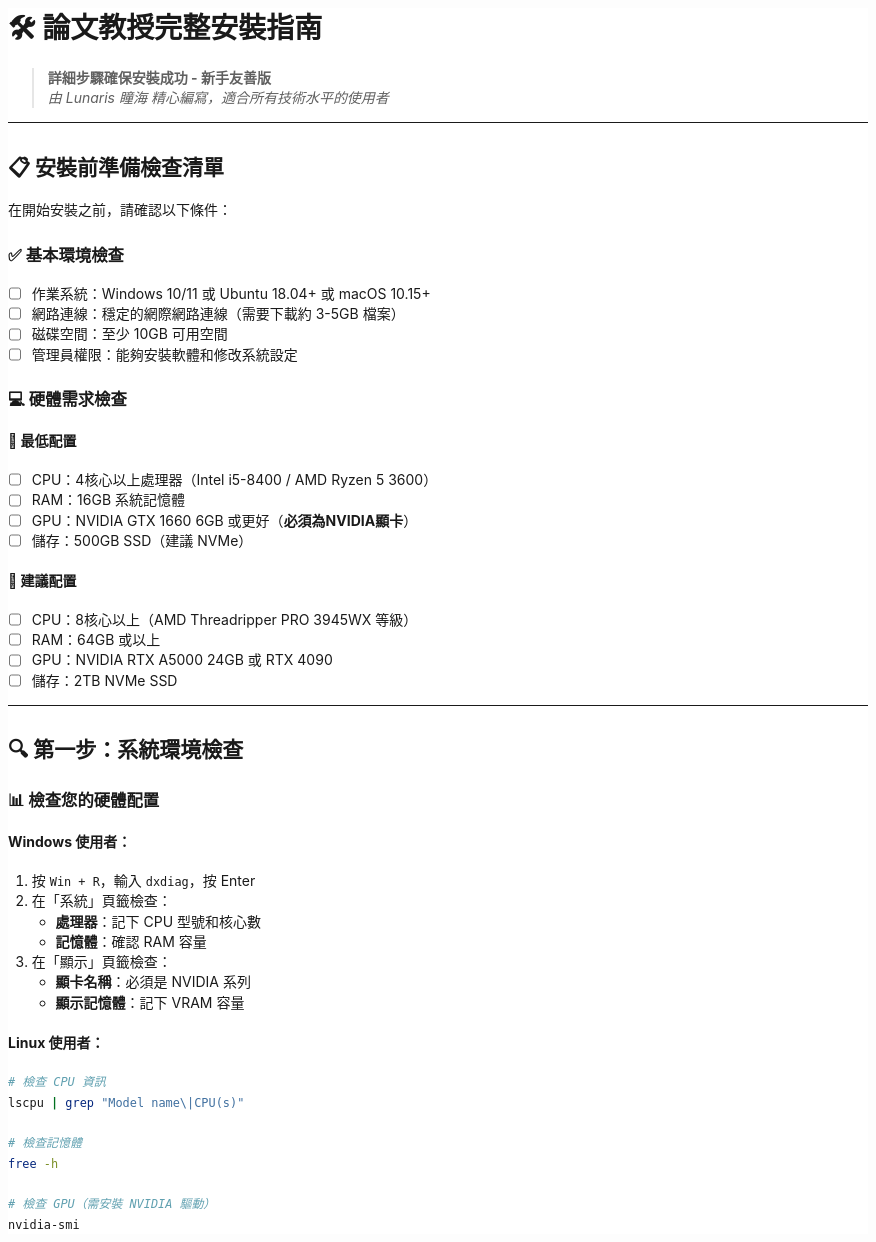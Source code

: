 # 🛠️ 論文教授完整安裝指南
> **詳細步驟確保安裝成功 - 新手友善版**  
> *由 Lunaris 瞳海 精心編寫，適合所有技術水平的使用者*

---

## 📋 安裝前準備檢查清單

在開始安裝之前，請確認以下條件：

### ✅ **基本環境檢查**
- [ ] 作業系統：Windows 10/11 或 Ubuntu 18.04+ 或 macOS 10.15+
- [ ] 網路連線：穩定的網際網路連線（需要下載約 3-5GB 檔案）
- [ ] 磁碟空間：至少 10GB 可用空間
- [ ] 管理員權限：能夠安裝軟體和修改系統設定

### 💻 **硬體需求檢查**

#### 🎯 **最低配置**
- [ ] CPU：4核心以上處理器（Intel i5-8400 / AMD Ryzen 5 3600）
- [ ] RAM：16GB 系統記憶體
- [ ] GPU：NVIDIA GTX 1660 6GB 或更好（**必須為NVIDIA顯卡**）
- [ ] 儲存：500GB SSD（建議 NVMe）

#### 🚀 **建議配置**
- [ ] CPU：8核心以上（AMD Threadripper PRO 3945WX 等級）
- [ ] RAM：64GB 或以上
- [ ] GPU：NVIDIA RTX A5000 24GB 或 RTX 4090
- [ ] 儲存：2TB NVMe SSD

---

## 🔍 第一步：系統環境檢查

### 📊 **檢查您的硬體配置**

#### Windows 使用者：
1. 按 `Win + R`，輸入 `dxdiag`，按 Enter
2. 在「系統」頁籤檢查：
   - **處理器**：記下 CPU 型號和核心數
   - **記憶體**：確認 RAM 容量
3. 在「顯示」頁籤檢查：
   - **顯卡名稱**：必須是 NVIDIA 系列
   - **顯示記憶體**：記下 VRAM 容量

#### Linux 使用者：
```bash
# 檢查 CPU 資訊
lscpu | grep "Model name\|CPU(s)"

# 檢查記憶體
free -h

# 檢查 GPU（需安裝 NVIDIA 驅動）
nvidia-smi
```
